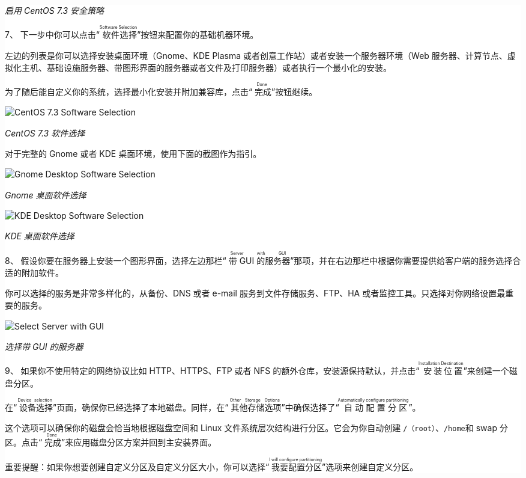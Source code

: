 
*启用 CentOS 7.3 安全策略*


7、 下一步中你可以点击“<ruby> 软件选择 <rp>  （ </rp> <rt>  Software Selection </rt> <rp>  ） </rp></ruby>”按钮来配置你的基础机器环境。


左边的列表是你可以选择安装桌面环境（Gnome、KDE Plasma 或者创意工作站）或者安装一个服务器环境（Web 服务器、计算节点、虚拟化主机、基础设施服务器、带图形界面的服务器或者文件及打印服务器）或者执行一个最小化的安装。


为了随后能自定义你的系统，选择最小化安装并附加兼容库，点击“<ruby> 完成 <rp>  （ </rp> <rt>  Done </rt> <rp>  ） </rp></ruby>”按钮继续。


![CentOS 7.3 Software Selection](/data/attachment/album/201612/19/222509pxit1pmupi8t98mt.png)


*CentOS 7.3 软件选择*


对于完整的 Gnome 或者 KDE 桌面环境，使用下面的截图作为指引。


![Gnome Desktop Software Selection](/data/attachment/album/201612/19/222510vezu2x2ue2jeaee8.png)


*Gnome 桌面软件选择*


![KDE Desktop Software Selection](/data/attachment/album/201612/19/222512nd8yd8q8jc1cyguh.png)


*KDE 桌面软件选择*


8、 假设你要在服务器上安装一个图形界面，选择左边那栏“<ruby> 带 GUI 的服务器 <rp>  （ </rp> <rt>  Server with GUI </rt> <rp>  ） </rp></ruby>”那项，并在右边那栏中根据你需要提供给客户端的服务选择合适的附加软件。


你可以选择的服务是非常多样化的，从备份、DNS 或者 e-mail 服务到文件存储服务、FTP、HA 或者监控工具。只选择对你网络设置最重要的服务。


![Select Server with GUI](/data/attachment/album/201612/19/222514vukcu0ccxuojcuu0.png)


*选择带 GUI 的服务器*


9、 如果你不使用特定的网络协议比如 HTTP、HTTPS、FTP 或者 NFS 的额外仓库，安装源保持默认，并点击“<ruby> 安装位置 <rp>  （ </rp> <rt>  Installation Destination </rt> <rp>  ） </rp></ruby>”来创建一个磁盘分区。


在“<ruby> 设备选择 <rp>  （ </rp> <rt>  Device selection </rt> <rp>  ） </rp></ruby>”页面，确保你已经选择了本地磁盘。同样，在“<ruby> 其他存储选项 <rp>  （ </rp> <rt>  Other Storage Options </rt> <rp>  ） </rp></ruby>”中确保选择了“<ruby> 自动配置分区 <rp>  （ </rp> <rt>  Automatically configure partitioning </rt> <rp>  ） </rp></ruby>”。


这个选项可以确保你的磁盘会恰当地根据磁盘空间和 Linux 文件系统层次结构进行分区。它会为你自动创建 `/（root）`、`/home`和 swap 分区。点击“<ruby> 完成 <rp>  （ </rp> <rt>  Done </rt> <rp>  ） </rp></ruby>”来应用磁盘分区方案并回到主安装界面。


重要提醒：如果你想要创建自定义分区及自定义分区大小，你可以选择“<ruby> 我要配置分区 <rp>  （ </rp> <rt>  I will configure partitioning </rt> <rp>  ） </rp></ruby>”选项来创建自定义分区。


